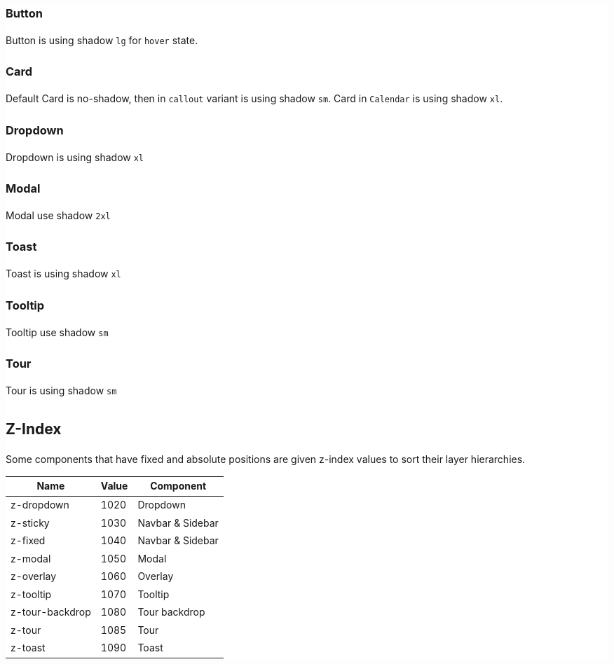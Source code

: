 
</div>

### Button
Button is using shadow `lg` for `hover` state.

### Card
Default Card is no-shadow, then in `callout` variant is using shadow `sm`. Card in `Calendar` is using shadow `xl`.

### Dropdown
Dropdown is using shadow `xl`

### Modal
Modal use shadow `2xl`

### Toast
Toast is using shadow `xl`

### Tooltip
Tooltip use shadow `sm`

### Tour
Tour is using shadow `sm`

## Z-Index
Some components that have fixed and absolute positions are given z-index values to sort their layer hierarchies.

<div class="w-full table-list">

| Name              |   Value     | Component            |
|-------------------|-------------|----------------------|
| z-dropdown        | 1020        | Dropdown             |
| z-sticky          | 1030        | Navbar & Sidebar     |
| z-fixed           | 1040        | Navbar & Sidebar     |
| z-modal           | 1050        | Modal                |
| z-overlay         | 1060        | Overlay              |
| z-tooltip         | 1070        | Tooltip              |
| z-tour-backdrop   | 1080        | Tour backdrop        |
| z-tour            | 1085        | Tour                 |
| z-toast           | 1090        | Toast                |

</div>
